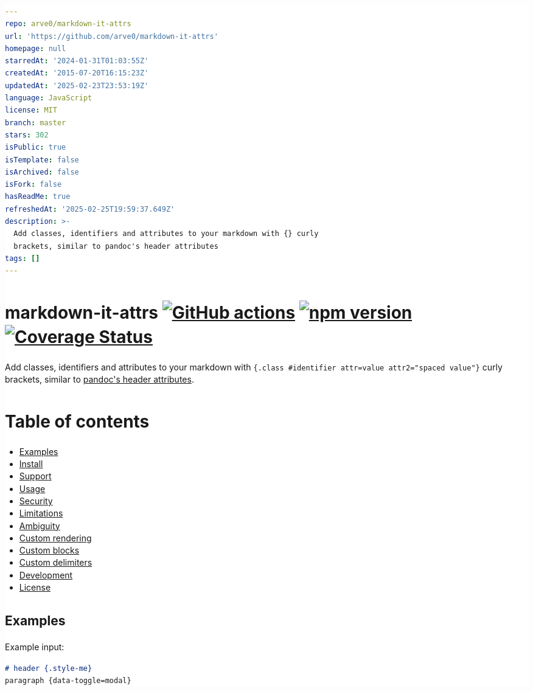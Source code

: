 ```yaml
---
repo: arve0/markdown-it-attrs
url: 'https://github.com/arve0/markdown-it-attrs'
homepage: null
starredAt: '2024-01-31T01:03:55Z'
createdAt: '2015-07-20T16:15:23Z'
updatedAt: '2025-02-23T23:53:19Z'
language: JavaScript
license: MIT
branch: master
stars: 302
isPublic: true
isTemplate: false
isArchived: false
isFork: false
hasReadMe: true
refreshedAt: '2025-02-25T19:59:37.649Z'
description: >-
  Add classes, identifiers and attributes to your markdown with {} curly
  brackets, similar to pandoc's header attributes
tags: []
---
```


# markdown-it-attrs [![GitHub actions](https://github.com/arve0/markdown-it-attrs/workflows/ci/badge.svg)](https://github.com/arve0/markdown-it-attrs/actions) [![npm version](https://badge.fury.io/js/markdown-it-attrs.svg)](http://badge.fury.io/js/markdown-it-attrs) [![Coverage Status](https://coveralls.io/repos/github/arve0/markdown-it-attrs/badge.svg?branch=master)](https://coveralls.io/github/arve0/markdown-it-attrs?branch=master) 

Add classes, identifiers and attributes to your markdown with `{.class #identifier attr=value attr2="spaced value"}` curly brackets, similar to [pandoc's header attributes](http://pandoc.org/README.html#extension-header_attributes).

# Table of contents 
- [Examples](#examples)
- [Install](#install)
- [Support](#support)
- [Usage](#usage)
- [Security](#security)
- [Limitations](#limitations)
- [Ambiguity](#ambiguity)
- [Custom rendering](#custom-rendering)
- [Custom blocks](#custom-blocks)
- [Custom delimiters](#custom-delimiters)
- [Development](#development)
- [License](#license)
## Examples
Example input:
```md
# header {.style-me}
paragraph {data-toggle=modal}
```
